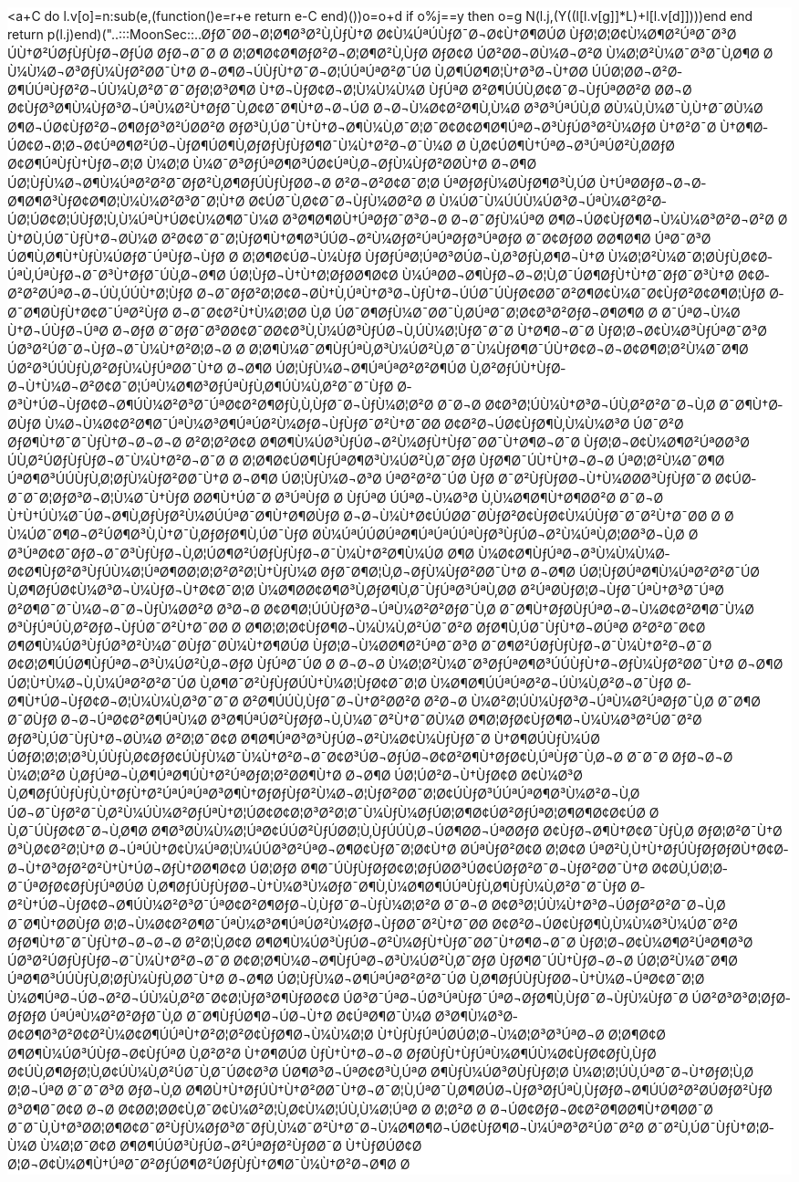 <a+C do l.v[o]=n:sub(e,(function()e=r+e return e-C end)())o=o+d if o%j==y then o=g N(l.j,(Y((l[l.v[g]]*L)+l[l.v[d]])))end end return p(l.j)end)("..:::MoonSec::..ØƒØ¯Ø­Ø¬Ø¦Ø¶Ø³Ø²Ù‚ÙƒÙ†Ø Ø¢Ù¼ÚªÚÙƒØ¯Ø¬Ø¢Ù†Ø¶Ø­ÚØ ÙƒØ¦Ø¦Ø¢Ù¼Ø¶Ø²ÚªØ¯Ø³Ø ÚÙ†Ø²ÚØƒÙƒÙƒØ¬ØƒÚØ ØƒØ¬Ø¯Ø Ø Ø¦Ø¶Ø¢Ø¶ØƒØ²Ø¬Ø¦Ø¶Ø²Ù‚ÙƒØ ØƒØ¢Ø ÚØ²Ø­Ø¬Ø­Ù¼Ø¬Ø²Ø Ù¼Ø¦Ø²Ù¼Ø¯Ø³Ø¯Ù‚Ø¶Ø Ø Ù¼Ù¼Ø¬Ø³ØƒÙ¼ÙƒØ²Ø­Ø¯Ù†Ø Ø¬Ø¶Ø¬ÚÙƒÙ†Ø¯Ø¬Ø¦ÚÚªÚªØ²Ø¯ÚØ Ù‚Ø¶ÚØ¶Ø¦Ù†Ø³Ø¬Ù†Ø­Ø ÚÚØ¦Ø­Ø¬Ø²Ø­Ø¶ÚÚªÙƒØ²Ø¬ÚÙ¼Ù‚Ø²Ø¯Ø¯ØƒØ¦Ø³Ø¶Ø Ù†Ø¬ÙƒØ¢Ø¬Ø¦Ù¼Ù¼Ù¼Ø ÙƒÚªØ Ø²Ø¶ÚÚÙ‚Ø¢Ø¯Ø¬ÙƒÚªØ­Ø²Ø Ø­Ø¬Ø Ø¢ÙƒØ³Ø¶Ù¼ÙƒØ³Ø¬ÚªÙ¼Ø²Ù†ØƒØ¯Ù‚Ø¢Ø¯Ø¶Ù†Ø¬Ø¬ÚØ Ø¬Ø¬Ù¼Ø¢Ø²Ø¶Ù‚Ù¼Ø Ø³Ø³ÚªÚÙ‚Ø Ø­Ù¼Ù‚Ù¼Ø¯Ù‚Ù†Ø¯Ø­Ù¼Ø Ø¶Ø¬ÚØ¢ÙƒØ²Ø¬Ø¶ØƒØ³Ø²ÚØ­Ø²Ø ØƒØ³Ù‚ÚØ¯Ù†Ù†Ø¬Ø¶Ù¼Ù‚Ø¯Ø¦Ø¯Ø¢Ø¢Ø¶Ø¶ÚªØ¬Ø³ÙƒÚØ³Ø²Ù¼ØƒØ Ù†Ø²Ø¯Ø Ù†Ø¶Ø­ÚØ¢Ø¬Ø¦Ø¬Ø¢ÚªØ¶Ø²ÚØ¬ÙƒØ¶ÚØ¶Ù‚ØƒØƒÙƒÙƒØ¶Ø¯Ù¼Ù†Ø²Ø¬Ø¯Ù¼Ø Ø Ù‚Ø¢ÚØ¶Ù†ÚªØ¬Ø³ÚªÚØ²Ù‚Ø­ØƒØ Ø¢Ø¶ÚªÙƒÙ†ÙƒØ¬Ø¦Ø Ù¼Ø¦Ø Ù¼Ø¯Ø³ØƒÚªØ¶Ø³ÚØ¢ÚªÙ‚Ø¬ØƒÙ¼ÙƒØ²Ø­Ø­Ù†Ø Ø¬Ø¶Ø ÚØ¦ÙƒÙ¼Ø¬Ø¶Ù¼ÚªØ²Ø²Ø¯ØƒØ²Ù‚Ø¶ØƒÚÙƒÙƒØ­Ø¬Ø Ø²Ø¬Ø²Ø¢Ø¯Ø¦Ø ÚªØƒØƒÙ¼Ø­ÙƒØ¶Ø³Ù‚ÚØ Ù†ÚªØ­ØƒØ¬Ø¬Ø­Ø¶Ø¶Ø³ÙƒØ¢Ø¶Ø¦Ù¼Ù¼Ø²Ø³Ø¯Ø¦Ù†Ø Ø¢ÚØ¯Ù‚Ø¢Ø¯Ø¬ÙƒÙ¼Ø­Ø²Ø Ø Ù¼ÚØ¯Ù¼ÚÚÙ¼ÚØ³Ø¬ÚªÙ¼Ø²Ø²Ø­ÚØ¦ÚØ¢Ø¦ÚÙƒØ¦Ù‚Ù¼ÚªÙ†ÚØ¢Ù¼Ø¶Ø¯Ù¼Ø Ø³Ø¶Ø¶Ø­Ù†ÚªØƒØ¯Ø³Ø¬Ø Ø¬Ø¯ØƒÙ¼ÚªØ Ø¶Ø¬ÚØ¢ÙƒØ¶Ø¬Ù¼Ù¼Ø³Ø²Ø¬Ø²Ø Ø Ù†Ø­Ù‚ÚØ¯ÙƒÙ†Ø¬Ø­Ù¼Ø Ø²Ø¢Ø¯Ø¯Ø¦ÙƒØ¶Ù†Ø¶Ø³ÚÚØ¬Ø²Ù¼ØƒØ²ÚªÚªØƒØ³ÚªØƒØ Ø¯Ø¢ØƒØ­Ø Ø­Ø¶Ø¶Ø ÚªØ¯Ø³Ø ÚØ¶Ù‚Ø¶Ù†ÙƒÙ¼ÚØƒØ¯ÚªÙƒØ¬ÙƒØ Ø Ø¦Ø¶Ø¢ÚØ¬Ù¼ÙƒØ ÙƒØƒÚªØ¦ÚªØ³Ø­ÚØ¬Ù‚Ø³ØƒÙ‚Ø¶Ø¬Ù†Ø Ù¼Ø¦Ø²Ù¼Ø¯Ø¦Ø­ÙƒÙ‚Ø¢Ø­ÚªÙ‚ÚªÙƒØ¬Ø¯Ø³Ù†ØƒØ¯ÚÙ‚Ø¬Ø¶Ø ÚØ¦ÙƒØ¬Ù†Ù†Ø¦ØƒØ­Ø¶Ø¢Ø Ù¼ÚªØ­Ø¬Ø¶ÙƒØ¬Ø¬Ø¦Ù‚Ø¯ÚØ¶ØƒÙ†Ù†Ø¯ØƒØ¯Ø³Ù†Ø Ø¢Ø­Ø²Ø²Ø­ÚªØ¬Ø¬ÚÙ‚ÚÚÙ†Ø¦ÙƒØ Ø¬Ø¯ØƒØ²Ø¦Ø¢Ø¬Ø­Ù†Ù‚ÚªÙ†Ø³Ø¬ÙƒÙ†Ø¬ÚÚØ¯ÚÙƒØ¢Ø­Ø¯Ø²Ø¶Ø¢Ù¼Ø¯Ø¢ÙƒØ²Ø¢Ø¶Ø¦ÙƒØ Ø­Ø¯Ø¶Ø­ÙƒÙ†Ø¢Ø¯ÚªØ²ÙƒØ Ø¬Ø¯Ø¢Ø²Ù†Ù¼Ø¦Ø­Ø Ù‚Ø ÚØ¯Ø¶ØƒÙ¼Ø¯Ø­Ø¯Ù‚Ø­ÚªØ¯Ø¦Ø¢Ø³Ø²ØƒØ¬Ø¶Ø¶Ø Ø Ø¯ÚªØ¬Ù¼Ø Ù†Ø¬ÚÙƒØ¬ÚªØ Ø¬ØƒØ Ø¯ØƒØ¯Ø³Ø­Ø¢Ø¯Ø­Ø¢Ø³Ù‚Ù¼ÚØ³ÙƒÚØ¬Ù‚ÚÙ¼Ø¦ÙƒØ¯Ø¯Ø Ù†Ø¶Ø¬Ø¯Ø ÙƒØ¦Ø¬Ø¢Ù¼Ø³ÙƒÚªØ¯Ø³Ø ÚØ³Ø²ÚØ¯Ø¬ÙƒØ¬Ø¯Ù¼Ù†Ø²Ø¦Ø¬Ø Ø Ø¦Ø¶Ù¼Ø¯Ø¶ÙƒÚªÙ‚Ø³Ù¼ÚØ²Ù‚Ø¯Ø¯Ù¼ÙƒØ¶Ø¯ÚÙ†Ø¢Ø¬Ø¬Ø¢Ø¶Ø¦Ø²Ù¼Ø¯Ø¶Ø ÚØ²Ø³ÚÚÙƒÙ‚Ø²ØƒÙ¼ÙƒÚªØ­Ø¯Ù†Ø Ø¬Ø¶Ø ÚØ¦ÙƒÙ¼Ø¬Ø¶ÚªÚªØ²Ø²Ø¶ÚØ Ù‚Ø²ØƒÚÙ†ÙƒØ­Ø¬Ù†Ù¼Ø¬Ø²Ø¢Ø¯Ø¦ÚªÙ¼Ø¶Ø³ØƒÚªÙƒÙ‚Ø¶ÚÙ¼Ù‚Ø²Ø¯Ø¯ÙƒØ Ø­Ø³Ù†ÚØ¬ÙƒØ¢Ø¬Ø¶ÚÙ¼Ø²Ø³Ø¯ÚªØ¢Ø²Ø¶ØƒÙ‚Ù‚ÙƒØ¯Ø¬ÙƒÙ¼Ø¦Ø²Ø Ø¯Ø¬Ø Ø¢Ø³Ø¦ÚÙ¼Ù†Ø³Ø¬ÚÙ‚Ø²Ø²Ø¯Ø¬Ù‚Ø Ø¯Ø¶Ù†Ø­Ø­ÙƒØ Ù¼Ø¬Ù¼Ø¢Ø²Ø¶Ø¯ÚªÙ¼Ø³Ø¶ÚªÚØ²Ù¼ØƒØ¬ÙƒÙƒØ¯Ø²Ù†Ø¯Ø­Ø Ø¢Ø²Ø¬ÚØ¢ÙƒØ¶Ù‚Ù¼Ù¼Ø³Ø ÚØ¯Ø²Ø ØƒØ¶Ù†Ø¯Ø¯ÙƒÙ†Ø¬Ø¬Ø¬Ø Ø²Ø¦Ø²Ø¢Ø Ø¶Ø¶Ù¼ÚØ³ÙƒÚØ¬Ø²Ù¼ØƒÙ†ÙƒØ¯Ø­Ø¯Ù†Ø¶Ø¬Ø¯Ø ÙƒØ¦Ø¬Ø¢Ù¼Ø¶Ø²ÚªØ­Ø³Ø ÚÙ‚Ø²ÚØƒÙƒÙƒØ¬Ø¯Ù¼Ù†Ø²Ø¬Ø¯Ø Ø Ø¦Ø¶Ø¢ÚØ¶ÙƒÚªØ¶Ø³Ù¼ÚØ²Ù‚Ø¯ØƒØ ÙƒØ¶Ø¯ÚÙ†Ù†Ø¬Ø¬Ø ÚªØ¦Ø²Ù¼Ø¯Ø¶Ø ÚªØ¶Ø³ÚÚÙƒÙ‚Ø¦ØƒÙ¼ÙƒØ²Ø­Ø¯Ù†Ø Ø¬Ø¶Ø ÚØ¦ÙƒÙ¼Ø¬Ø³Ø ÚªØ²Ø²Ø¯ÚØ ÙƒØ Ø¯Ø²ÙƒÙƒØ­Ø¬Ù†Ù¼Ø­Ø­Ø³ÙƒÙƒØ¯Ø Ø¢ÚØ­Ø¯Ø¯Ø¦ØƒØ³Ø¬Ø¦Ù¼Ø¯Ù†ÙƒØ Ø­Ø¶Ù†ÚØ¯Ø Ø³ÚªÙƒØ Ø ÙƒÚªØ ÚÚªØ¬Ù¼Ø³Ø Ù‚Ù¼Ø¶Ø¶Ù†Ø¶Ø­Ø²Ø Ø¯Ø¬Ø Ù†Ù†ÚÙ¼Ø¯ÚØ¬Ø¶Ù‚ØƒÙƒØ²Ù¼Ø­ÚÚªØ¯Ø¶Ù†Ø¶Ø­ÙƒØ Ø¬Ø¬Ù¼Ù†Ø¢ÚÚØ­Ø¯Ø­ÙƒØ²Ø¢ÙƒØ¢Ù¼ÚÙƒØ¯Ø¯Ø²Ù†Ø¯Ø­Ø Ø Ø Ù¼ÚØ¯Ø¶Ø¬Ø²ÚØ¶Ø³Ù‚Ù†Ø¯Ù‚ØƒØƒØ¶Ù‚ÚØ¯ÙƒØ Ø­Ù¼ÚªÚÚØ­ÚªØ¶ÚªÚªÚÚªÙƒØ³ÙƒÚØ¬Ø²Ù¼ÚªÙ‚Ø¦Ø­Ø³Ø¬Ù‚Ø Ø Ø³ÚªØ¢Ø¯ØƒØ¬Ø¯Ø³ÙƒÙƒØ¬Ù‚Ø¦ÚØ¶Ø²ÚØƒÙƒÙƒØ¬Ø¯Ù¼Ù†Ø²Ø¶Ù¼ÚØ Ø¶Ø Ù¼Ø¢Ø¶ÙƒÚªØ¬Ø³Ù¼Ù¼Ù¼Ø­Ø¢Ø¶ÙƒØ²Ø³ÙƒÚÙ¼Ø¦ÚªØ¶Ø­Ø¦Ø¦Ø²Ø²Ø¦Ù†ÙƒÙ¼Ø ØƒØ¯Ø¶Ø¦Ù‚Ø¬ØƒÙ¼ÙƒØ²Ø­Ø¯Ù†Ø Ø¬Ø¶Ø ÚØ¦ÙƒØ­ÚªØ¶Ù¼ÚªØ²Ø²Ø¯ÚØ Ù‚Ø¶ØƒÚØ¢Ù¼Ø³Ø¬Ù¼ÙƒØ¬Ù†Ø¢Ø¯Ø¦Ø Ù¼Ø¶Ø­Ø¢Ø¶Ø³Ù‚ØƒØ¶Ù‚Ø¯ÙƒÚªØ³ÚªÙ‚Ø­Ø Ø²ÚªØ­ÙƒØ¦Ø¬ÙƒØ¯ÚªÙ†Ø³Ø¯ÚªØ Ø²Ø¶Ø¯Ø¯Ù¼Ø¬Ø¯Ø¬ÙƒÙ¼Ø­Ø²Ø Ø³Ø¬Ø Ø¢Ø¶Ø¦ÚÚÙƒØ³Ø¬ÚªÙ¼Ø²Ø²ØƒØ¯Ù‚Ø Ø¯Ø¶Ù†ØƒØ­ÙƒÚªØ¬Ø¬Ù¼Ø¢Ø²Ø¶Ø¯Ù¼Ø Ø³ÙƒÚªÚÙ‚Ø²ØƒØ¬ÙƒÚØ¯Ø²Ù†Ø¯Ø­Ø Ø Ø¶Ø¦Ø¦Ø¢ÙƒØ¶Ø¬Ù¼Ù¼Ù‚Ø²ÚØ¯Ø²Ø ØƒØ¶Ù‚ÚØ¯ÙƒÙ†Ø¬Ø­ÚªØ Ø²Ø²Ø¯Ø¢Ø Ø¶Ø¶Ù¼ÚØ³ÙƒÚØ³Ø²Ù¼Ø¯Ø­ÙƒØ¯Ø­Ù¼Ù†Ø¶Ø­ÚØ ÙƒØ¦Ø¬Ù¼Ø­Ø¶Ø²ÚªØ¯Ø³Ø Ø¯Ø¶Ø²ÚØƒÙƒÙƒØ¬Ø¯Ù¼Ù†Ø²Ø¬Ø¯Ø Ø¢Ø¦Ø¶ÚÚØ¶ÙƒÚªØ¬Ø³Ù¼ÚØ²Ù‚Ø¬ØƒØ ÙƒÚªØ¯ÚØ Ø Ø¬Ø¬Ø Ù¼Ø¦Ø²Ù¼Ø¯Ø³ØƒÚªØ¶Ø³ÚÚÙƒÙ†Ø¬ØƒÙ¼ÙƒØ²Ø­Ø¯Ù†Ø Ø¬Ø¶Ø ÚØ¦Ù†Ù¼Ø¬Ù‚Ù¼ÚªØ²Ø²Ø¯ÚØ Ù‚Ø¶Ø¯Ø²ÙƒÙƒØ­ÚÙ†Ù¼Ø¦ÙƒØ¢Ø¯Ø¦Ø Ù¼Ø¶Ø¶ÚÚªÚªØ²Ø¬ÚÙ¼Ù‚Ø²Ø¬Ø¯ÙƒØ Ø­Ø¶Ù†ÚØ¬ÙƒØ¢Ø¬Ø¦Ù¼Ù¼Ù‚Ø³Ø¯Ø¯Ø Ø²Ø¶ÚÚÙ‚ÙƒØ¯Ø¬Ù†Ø²Ø­Ø²Ø Ø²Ø¬Ø Ù¼Ø²Ø¦ÚÙ¼ÙƒØ³Ø¬ÚªÙ¼Ø²ÚªØƒØ¯Ù‚Ø Ø¯Ø¶Ø Ø¯Ø­ÙƒØ Ø¬Ø¬ÚªØ¢Ø²Ø¶ÚªÙ¼Ø Ø³Ø¶ÚªÚØ²ÙƒØƒØ¬Ù‚Ù¼Ø¯Ø²Ù†Ø¯Ø­Ù¼Ø Ø¶Ø¦ØƒØ¢ÙƒØ¶Ø¬Ù¼Ù¼Ø³Ø²ÚØ¯Ø²Ø ØƒØ³Ù‚ÚØ¯ÙƒÙ†Ø¬Ø­Ù¼Ø Ø²Ø¦Ø¯Ø¢Ø Ø¶Ø¶ÚªØ³Ø³ÙƒÚØ¬Ø²Ù¼Ø¢Ù¼ÙƒÙƒØ¯Ø Ù†Ø¶Ø­ÚÙƒÙ¼ÚØ ÚØƒØ¦Ø¦Ø¦Ø³Ù‚ÚÙƒÙ‚Ø¢ØƒØ¢ÚÙƒÙ¼Ø¯Ù¼Ù†Ø²Ø¬Ø¯Ø¢Ø³ÚØ¬ØƒÚØ¬Ø¢Ø²Ø¶Ù†ØƒØ¢Ù‚ÚªÙƒØ¯Ù‚Ø¬Ø Ø¯Ø¯Ø ØƒØ¬Ø¬Ø Ù¼Ø¦Ø²Ø Ù‚ØƒÚªØ¬Ù‚Ø¶ÚªØ¶ÚÙ†Ø²ÚªØƒØ¦Ø²Ø­Ø¶Ù†Ø Ø¬Ø¶Ø ÚØ¦ÚØ²Ø¬Ù†ÙƒØ¢Ø Ø¢Ù¼Ø³Ø Ù‚Ø¶ØƒÚÙƒÙƒÙ‚Ù†ØƒÙ†Ø²ÚªÚªÚªØ³Ø¶Ù†ØƒØƒÙƒØ²Ù¼Ø¬Ø¦ÙƒØ²Ø­Ø¯Ø¦Ø¢ÚÙƒØ³ÚÚªÚªØ¶Ø³Ù¼Ø²Ø¬Ù‚Ø ÚØ¬Ø¯ÙƒØ²Ø¯Ù‚Ø²Ù¼ÚÙ¼Ø²ØƒÚªÙ†Ø¦ÚØ¢Ø¢Ø¦Ø³Ø²Ø¦Ø¯Ù¼ÙƒÙ¼ØƒÚØ¦Ø¶Ø¢ÚØ²ØƒÚªØ¦Ø¶Ø¶Ø¢Ø¢ÚØ Ø Ù‚Ø¯ÚÙƒØ¢Ø¯Ø¬Ù‚Ø¶Ø Ø¶Ø³Ø­Ù¼Ù¼Ø¦ÚªØ¢ÚÚØ²ÙƒÚØ­Ø¦Ù‚ÙƒÚÚÙ‚Ø¬ÚØ¶Ø­Ø¬ÚªØ­ØƒØ Ø¢ÙƒØ¬Ø¶Ù†Ø¢Ø¯ÙƒÙ‚Ø ØƒØ¦Ø²Ø¯Ù†Ø Ø³Ù‚Ø¢Ø²Ø¦Ù†Ø Ø¬ÚªÚÙ†Ø¢Ù¼ÚªØ¦Ù¼ÚÚØ³Ø²ÚªØ¬Ø¶Ø¢ÙƒØ¯Ø¦Ø¢Ù†Ø Ø­ÚªÙƒØ²Ø¢Ø Ø¦Ø¢Ø ÚªØ²Ù‚Ù†Ù†ØƒÚÙƒØƒØƒØ­Ù†Ø¢Ø­Ø¬Ù†Ø³ØƒØ²Ø²Ù†Ù†ÚØ¬ØƒÙ†Ø­Ø¶Ø¢Ø ÚØ¦ØƒØ Ø¶Ø¯ÚÙƒÙƒØƒØ¢Ø¦ØƒÚØ­Ø³ÚØ¢ÚØƒØ²Ø¯Ø¬ÙƒØ²Ø­Ø¯Ù†Ø Ø¢Ø­Ù‚ÚØ¦Ø­Ø¯ÚªØƒØ¢ØƒÙƒÚªØ­ÚØ Ù‚Ø¶ØƒÚÙƒÙƒØ­Ø¬Ù†Ù¼Ø³Ù¼ØƒØ¯Ø¶Ù‚Ù¼Ø¶Ø¶ÚÚªÙƒÙ‚Ø¶ÙƒÙ¼Ù‚Ø²Ø¯Ø¯ÙƒØ Ø­Ø²Ù†ÚØ¬ÙƒØ¢Ø¬Ø¶ÚÙ¼Ø²Ø³Ø¯ÚªØ¢Ø²Ø¶ØƒØ¬Ù‚ÙƒØ¯Ø¬ÙƒÙ¼Ø¦Ø²Ø Ø¯Ø¬Ø Ø¢Ø³Ø¦ÚÙ¼Ù†Ø³Ø¬ÚØƒØ²Ø²Ø¯Ø¬Ù‚Ø Ø¯Ø¶Ù†Ø­Ø­ÙƒØ Ø¦Ø¬Ù¼Ø¢Ø²Ø¶Ø¯ÚªÙ¼Ø³Ø¶ÚªÚØ²Ù¼ØƒØ¬ÙƒØ­Ø¯Ø²Ù†Ø¯Ø­Ø Ø¢Ø²Ø¬ÚØ¢ÙƒØ¶Ù‚Ù¼Ù¼Ø³Ù¼ÚØ¯Ø²Ø ØƒØ¶Ù†Ø¯Ø¯ÙƒÙ†Ø¬Ø¬Ø¬Ø Ø²Ø¦Ù‚Ø¢Ø Ø¶Ø¶Ù¼ÚØ³ÙƒÚØ¬Ø²Ù¼ØƒÙ†ÙƒØ¯Ø­Ø¯Ù†Ø¶Ø¬Ø¯Ø ÙƒØ¦Ø¬Ø¢Ù¼Ø¶Ø²ÚªØ¶Ø³Ø ÚØ³Ø²ÚØƒÙƒÙƒØ¬Ø¯Ù¼Ù†Ø²Ø¬Ø¯Ø Ø¢Ø¦Ø¶Ù¼Ø¬Ø¶ÙƒÚªØ¬Ø³Ù¼ÚØ²Ù‚Ø¯ØƒØ ÙƒØ¶Ø¯ÚÙ†ÙƒØ¬Ø¬Ø ÚØ¦Ø²Ù¼Ø¯Ø¶Ø ÚªØ¶Ø³ÚÚÙƒÙ‚Ø¦ØƒÙ¼ÙƒÙ‚Ø­Ø¯Ù†Ø Ø¬Ø¶Ø ÚØ¦ÙƒÙ¼Ø¬Ø¶ÚªÚªØ²Ø²Ø¯ÚØ Ù‚Ø¶ØƒÚÙƒÙƒØ­Ø¬Ù†Ù¼Ø¬ÚªØ¢Ø¯Ø¦Ø Ù¼Ø¶ÚªØ¬ÚØ¬Ø²Ø¬ÚÙ¼Ù‚Ø²Ø¯Ø¢Ø¦ÙƒØ³Ø¶ÙƒØ­Ø¢Ø ÚØ³Ø¯ÚªØ¬ÚØ³ÚªÙƒØ¯ÚªØ¬ØƒØ¶Ù‚ÙƒØ¯Ø¬ÙƒÙ¼ÙƒØ¯Ø ÚØ²Ø³Ø³Ø¦ØƒØ­ØƒØƒØ ÚªÚªÙ¼Ø²Ø²ØƒØ¯Ù‚Ø Ø¯Ø¶ÙƒÚØ¶Ø¬ÚØ¬Ù†Ø Ø¢ÚªØ¶Ø¯Ù¼Ø Ø³Ø¶Ù¼Ø³Ø­Ø¢Ø¶Ø³Ø²Ø¢Ø²Ù¼Ø¢Ø¶ÚÚªÙ†Ø²Ø¦Ø²Ø¢ÙƒØ¶Ø¬Ù¼Ù¼Ø¦Ø Ù†ÙƒÙƒÚªÚØ­ÚØ¦Ø¬Ù¼Ø¦Ø³Ø³ÚªØ¬Ø Ø¦Ø¶Ø¢Ø Ø¶Ø¶Ù¼ÚØ³ÚÙƒØ¬Ø¢ÙƒÚªØ Ù‚Ø²Ø²Ø Ù†Ø¶Ø­ÚØ ÙƒÙ†Ù†Ø¬Ø¬Ø ØƒØ­ÙƒÙ†ÙƒÚªÙ¼Ø¶ÚÙ¼Ø¢ÙƒØ¢ØƒÙ‚ÙƒØ Ø¢ÚÙ‚Ø¶ØƒØ¦Ù‚Ø¢ÚÙ¼Ù‚Ø²ÚØ¯Ù‚Ø¯ÚØ¢Ø³Ø ÚØ¶Ø³Ø¬ÚªØ¢Ø³Ù‚ÚªØ Ø¶ÙƒÙ¼ÚØ³Ø­ÙƒÙƒØ¦Ø Ù¼Ø¦Ø¦ÚÙ‚ÚªØ¯Ø¬Ù†ØƒØ¦Ù‚Ø Ø¦Ø¬ÚªØ Ø¯Ø¯Ø³Ø ØƒØ¬Ù‚Ø Ø¶Ø­Ù†Ù†ØƒÚÙ†Ù†Ø²Ø­Ø¯Ù†Ø¬Ø¯Ø¦Ù‚ÚªØ¯Ù‚Ø¶Ø­ÚØ¬ÙƒØ³ØƒÚªÙ‚ÙƒØƒØ¬Ø¶ÚÚØ²Ø²Ø­ÚØƒØ²ÙƒØ Ø³Ø¶Ø¯Ø¢Ø Ø¬Ø Ø¢Ø­Ø¦Ø­Ø¢Ù‚Ø¯Ø¢Ù¼Ø²Ø¦Ù‚Ø¢Ù¼Ø¦ÚÙ‚Ù¼Ø¦ÚªØ Ø Ø¦Ø²Ø Ø Ø¬ÚØ¢ØƒØ¬Ø¢Ø²Ø¶Ø­Ø¶Ù†Ø¶Ø­Ø¯Ø Ø¯Ø¯Ù‚Ù†Ø³Ø­Ø¦Ø¶Ø¢Ø¯Ø²ÙƒÙ¼ØƒØ³Ø¯ØƒÙ‚Ù¼Ø¯Ø²Ù†Ø¯Ø¬Ù¼Ø¶Ø¶Ø¬ÚØ¢ÙƒØ¶Ø¬Ù¼ÚªØ³Ø²ÚØ¯Ø²Ø Ø¯Ø²Ù‚ÚØ¯ÙƒÙ†Ø¦Ø­Ù¼Ø Ù¼Ø¦Ø¯Ø¢Ø Ø¶Ø¶ÚÚØ³ÙƒÚØ¬Ø²ÚªØƒØ²ÙƒØ­Ø¯Ø Ù†ÙƒØ­ÚØ¢Ø Ø¦Ø¬Ø¢Ù¼Ø¶Ù†ÚªØ¯Ø²ØƒÚØ¶Ø²ÚØƒÙƒÙ†Ø¶Ø¯Ù¼Ù†Ø²Ø¬Ø¶Ø Ø